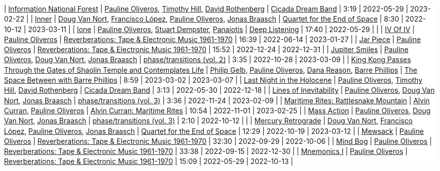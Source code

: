 | [Information National Forest](https://open.spotify.com/track/0qaoSyRrXkLz7H2SBMmpvh) | [Pauline Oliveros](https://open.spotify.com/artist/27RypxD9VhgrvCg9QePTLi), [Timothy Hill](https://open.spotify.com/artist/5DbeSCqFNABmMeFodQ6WjS), [David Rothenberg](https://open.spotify.com/artist/2j8Uk5mWrGqT7bce5kD4YR) | [Cicada Dream Band](https://open.spotify.com/album/7KvXprRSBMEGYkWw0tzUwu) | 3:19 | 2022-05-29 | 2023-02-22 |
| [Inner](https://open.spotify.com/track/3c7GNksSHLQRQDAwSdc6vk) | [Doug Van Nort](https://open.spotify.com/artist/1UmXzF9w5fJ5TP34bJYFbv), [Francisco López](https://open.spotify.com/artist/2NIo9CSlxx2pArdKee4hes), [Pauline Oliveros](https://open.spotify.com/artist/27RypxD9VhgrvCg9QePTLi), [Jonas Braasch](https://open.spotify.com/artist/7afoLzRgffLzdSmKzYR1vq) | [Quartet for the End of Space](https://open.spotify.com/album/1vvpBnmpzosVx8njXLSXq5) | 8:30 | 2022-10-12 | 2023-03-11 |
| [Ione](https://open.spotify.com/track/2x5fSlFZdB8mmvjt5AEGKM) | [Pauline Oliveros](https://open.spotify.com/artist/27RypxD9VhgrvCg9QePTLi), [Stuart Dempster](https://open.spotify.com/artist/174yhQdHRtoWDlvtZ15NuK), [Panaiotis](https://open.spotify.com/artist/3nNs3fKoNiAHgx4B6p5fYA) | [Deep Listening](https://open.spotify.com/album/1h4VM1Nsgav7liCdWBoGlC) | 17:40 | 2022-05-29 |  |
| [IV Of IV](https://open.spotify.com/track/4wgoRq5FxguolBfMGdz4n3) | [Pauline Oliveros](https://open.spotify.com/artist/27RypxD9VhgrvCg9QePTLi) | [Reverberations: Tape & Electronic Music 1961\-1970](https://open.spotify.com/album/4uzsVWdvmqCLjH60WkTMoQ) | 16:39 | 2022-06-14 | 2023-01-27 |
| [Jar Piece](https://open.spotify.com/track/7jP2N7JaHG5eN8NuUmeVnH) | [Pauline Oliveros](https://open.spotify.com/artist/27RypxD9VhgrvCg9QePTLi) | [Reverberations: Tape & Electronic Music 1961\-1970](https://open.spotify.com/album/4uzsVWdvmqCLjH60WkTMoQ) | 15:52 | 2022-12-24 | 2022-12-31 |
| [Jupiter Smiles](https://open.spotify.com/track/3USmotICBcaGGxPfqATu64) | [Pauline Oliveros](https://open.spotify.com/artist/27RypxD9VhgrvCg9QePTLi), [Doug Van Nort](https://open.spotify.com/artist/1UmXzF9w5fJ5TP34bJYFbv), [Jonas Braasch](https://open.spotify.com/artist/7afoLzRgffLzdSmKzYR1vq) | [phase/transitions \(vol\. 2\)](https://open.spotify.com/album/4wPO0QWu1IknF6CcK7pma5) | 3:35 | 2022-10-28 | 2023-03-09 |
| [King Kong Passes Through the Gates of Shaolin Temple and Contemplates Life](https://open.spotify.com/track/1fqHEFT7LL9gsVGCMzNXGo) | [Philip Gelb](https://open.spotify.com/artist/072w1Ic6TAlSH4svuUIlPE), [Pauline Oliveros](https://open.spotify.com/artist/27RypxD9VhgrvCg9QePTLi), [Dana Reason](https://open.spotify.com/artist/3b22DdZo7z9wyXQxgHiijf), [Barre Phillips](https://open.spotify.com/artist/7fYB8T3bHPQNqVGBJMRony) | [The Space Between with Barre Phillips](https://open.spotify.com/album/2zKXJwGI8jRnRadiQHgtQS) | 8:59 | 2023-03-02 | 2023-03-07 |
| [Last Night in the Holocene](https://open.spotify.com/track/7JWRsHoHsEcl2iD8fl0Vru) | [Pauline Oliveros](https://open.spotify.com/artist/27RypxD9VhgrvCg9QePTLi), [Timothy Hill](https://open.spotify.com/artist/5DbeSCqFNABmMeFodQ6WjS), [David Rothenberg](https://open.spotify.com/artist/2j8Uk5mWrGqT7bce5kD4YR) | [Cicada Dream Band](https://open.spotify.com/album/7KvXprRSBMEGYkWw0tzUwu) | 3:13 | 2022-05-30 | 2022-12-18 |
| [Lines of Inevitability](https://open.spotify.com/track/3CNI9FT4WuBhQYux5VwdF0) | [Pauline Oliveros](https://open.spotify.com/artist/27RypxD9VhgrvCg9QePTLi), [Doug Van Nort](https://open.spotify.com/artist/1UmXzF9w5fJ5TP34bJYFbv), [Jonas Braasch](https://open.spotify.com/artist/7afoLzRgffLzdSmKzYR1vq) | [phase/transitions \(vol\. 3\)](https://open.spotify.com/album/536OgpfoHLxXaaIadP9ClO) | 3:36 | 2022-11-24 | 2023-02-09 |
| [Maritime Rites: Rattlesnake Mountain](https://open.spotify.com/track/3Eg7ej0MOufgqKkFZFAu1V) | [Alvin Curran](https://open.spotify.com/artist/6ywzDJKoA3PbCiD16Vh1hI), [Pauline Oliveros](https://open.spotify.com/artist/27RypxD9VhgrvCg9QePTLi) | [Alvin Curran: Maritime Rites](https://open.spotify.com/album/5LUR7Z5B0YicEPg74f5WPD) | 10:54 | 2022-11-01 | 2023-02-25 |
| [Mass Action](https://open.spotify.com/track/4NEL3xHrHuN5ctwyg2ovvb) | [Pauline Oliveros](https://open.spotify.com/artist/27RypxD9VhgrvCg9QePTLi), [Doug Van Nort](https://open.spotify.com/artist/1UmXzF9w5fJ5TP34bJYFbv), [Jonas Braasch](https://open.spotify.com/artist/7afoLzRgffLzdSmKzYR1vq) | [phase/transitions \(vol\. 3\)](https://open.spotify.com/album/536OgpfoHLxXaaIadP9ClO) | 2:10 | 2022-10-12 |  |
| [Mercury Retrograde](https://open.spotify.com/track/2UdGIIppEzR9SBdRkUXCNN) | [Doug Van Nort](https://open.spotify.com/artist/1UmXzF9w5fJ5TP34bJYFbv), [Francisco López](https://open.spotify.com/artist/2NIo9CSlxx2pArdKee4hes), [Pauline Oliveros](https://open.spotify.com/artist/27RypxD9VhgrvCg9QePTLi), [Jonas Braasch](https://open.spotify.com/artist/7afoLzRgffLzdSmKzYR1vq) | [Quartet for the End of Space](https://open.spotify.com/album/1vvpBnmpzosVx8njXLSXq5) | 12:29 | 2022-10-19 | 2023-03-12 |
| [Mewsack](https://open.spotify.com/track/1eJqMFjdLq3EYfymBW0uVm) | [Pauline Oliveros](https://open.spotify.com/artist/27RypxD9VhgrvCg9QePTLi) | [Reverberations: Tape & Electronic Music 1961\-1970](https://open.spotify.com/album/4uzsVWdvmqCLjH60WkTMoQ) | 32:30 | 2022-09-29 | 2022-10-06 |
| [Mind Bog](https://open.spotify.com/track/3kZm6sinhvCCvLE77gYa5l) | [Pauline Oliveros](https://open.spotify.com/artist/27RypxD9VhgrvCg9QePTLi) | [Reverberations: Tape & Electronic Music 1961\-1970](https://open.spotify.com/album/4uzsVWdvmqCLjH60WkTMoQ) | 33:38 | 2022-09-15 | 2022-12-30 |
| [Mnemonics I](https://open.spotify.com/track/4eA7uRxadv9cws3A6QfGdN) | [Pauline Oliveros](https://open.spotify.com/artist/27RypxD9VhgrvCg9QePTLi) | [Reverberations: Tape & Electronic Music 1961\-1970](https://open.spotify.com/album/4uzsVWdvmqCLjH60WkTMoQ) | 15:09 | 2022-05-29 | 2022-10-13 |